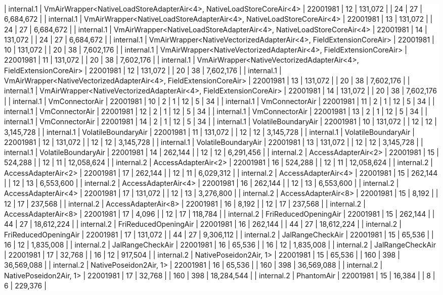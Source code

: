 | internal.1 | VmAirWrapper<NativeLoadStoreAdapterAir<4>, NativeLoadStoreCoreAir<4> | 22001981 | 12 | 131,072 |  | 24 | 27 | 6,684,672 | 
| internal.1 | VmAirWrapper<NativeLoadStoreAdapterAir<4>, NativeLoadStoreCoreAir<4> | 22001981 | 13 | 131,072 |  | 24 | 27 | 6,684,672 | 
| internal.1 | VmAirWrapper<NativeLoadStoreAdapterAir<4>, NativeLoadStoreCoreAir<4> | 22001981 | 14 | 131,072 |  | 24 | 27 | 6,684,672 | 
| internal.1 | VmAirWrapper<NativeVectorizedAdapterAir<4>, FieldExtensionCoreAir> | 22001981 | 10 | 131,072 |  | 20 | 38 | 7,602,176 | 
| internal.1 | VmAirWrapper<NativeVectorizedAdapterAir<4>, FieldExtensionCoreAir> | 22001981 | 11 | 131,072 |  | 20 | 38 | 7,602,176 | 
| internal.1 | VmAirWrapper<NativeVectorizedAdapterAir<4>, FieldExtensionCoreAir> | 22001981 | 12 | 131,072 |  | 20 | 38 | 7,602,176 | 
| internal.1 | VmAirWrapper<NativeVectorizedAdapterAir<4>, FieldExtensionCoreAir> | 22001981 | 13 | 131,072 |  | 20 | 38 | 7,602,176 | 
| internal.1 | VmAirWrapper<NativeVectorizedAdapterAir<4>, FieldExtensionCoreAir> | 22001981 | 14 | 131,072 |  | 20 | 38 | 7,602,176 | 
| internal.1 | VmConnectorAir | 22001981 | 10 | 2 | 1 | 12 | 5 | 34 | 
| internal.1 | VmConnectorAir | 22001981 | 11 | 2 | 1 | 12 | 5 | 34 | 
| internal.1 | VmConnectorAir | 22001981 | 12 | 2 | 1 | 12 | 5 | 34 | 
| internal.1 | VmConnectorAir | 22001981 | 13 | 2 | 1 | 12 | 5 | 34 | 
| internal.1 | VmConnectorAir | 22001981 | 14 | 2 | 1 | 12 | 5 | 34 | 
| internal.1 | VolatileBoundaryAir | 22001981 | 10 | 131,072 |  | 12 | 12 | 3,145,728 | 
| internal.1 | VolatileBoundaryAir | 22001981 | 11 | 131,072 |  | 12 | 12 | 3,145,728 | 
| internal.1 | VolatileBoundaryAir | 22001981 | 12 | 131,072 |  | 12 | 12 | 3,145,728 | 
| internal.1 | VolatileBoundaryAir | 22001981 | 13 | 131,072 |  | 12 | 12 | 3,145,728 | 
| internal.1 | VolatileBoundaryAir | 22001981 | 14 | 262,144 |  | 12 | 12 | 6,291,456 | 
| internal.2 | AccessAdapterAir<2> | 22001981 | 15 | 524,288 |  | 12 | 11 | 12,058,624 | 
| internal.2 | AccessAdapterAir<2> | 22001981 | 16 | 524,288 |  | 12 | 11 | 12,058,624 | 
| internal.2 | AccessAdapterAir<2> | 22001981 | 17 | 262,144 |  | 12 | 11 | 6,029,312 | 
| internal.2 | AccessAdapterAir<4> | 22001981 | 15 | 262,144 |  | 12 | 13 | 6,553,600 | 
| internal.2 | AccessAdapterAir<4> | 22001981 | 16 | 262,144 |  | 12 | 13 | 6,553,600 | 
| internal.2 | AccessAdapterAir<4> | 22001981 | 17 | 131,072 |  | 12 | 13 | 3,276,800 | 
| internal.2 | AccessAdapterAir<8> | 22001981 | 15 | 8,192 |  | 12 | 17 | 237,568 | 
| internal.2 | AccessAdapterAir<8> | 22001981 | 16 | 8,192 |  | 12 | 17 | 237,568 | 
| internal.2 | AccessAdapterAir<8> | 22001981 | 17 | 4,096 |  | 12 | 17 | 118,784 | 
| internal.2 | FriReducedOpeningAir | 22001981 | 15 | 262,144 |  | 44 | 27 | 18,612,224 | 
| internal.2 | FriReducedOpeningAir | 22001981 | 16 | 262,144 |  | 44 | 27 | 18,612,224 | 
| internal.2 | FriReducedOpeningAir | 22001981 | 17 | 131,072 |  | 44 | 27 | 9,306,112 | 
| internal.2 | JalRangeCheckAir | 22001981 | 15 | 65,536 |  | 16 | 12 | 1,835,008 | 
| internal.2 | JalRangeCheckAir | 22001981 | 16 | 65,536 |  | 16 | 12 | 1,835,008 | 
| internal.2 | JalRangeCheckAir | 22001981 | 17 | 32,768 |  | 16 | 12 | 917,504 | 
| internal.2 | NativePoseidon2Air<BabyBearParameters>, 1> | 22001981 | 15 | 65,536 |  | 160 | 398 | 36,569,088 | 
| internal.2 | NativePoseidon2Air<BabyBearParameters>, 1> | 22001981 | 16 | 65,536 |  | 160 | 398 | 36,569,088 | 
| internal.2 | NativePoseidon2Air<BabyBearParameters>, 1> | 22001981 | 17 | 32,768 |  | 160 | 398 | 18,284,544 | 
| internal.2 | PhantomAir | 22001981 | 15 | 16,384 |  | 8 | 6 | 229,376 | 
